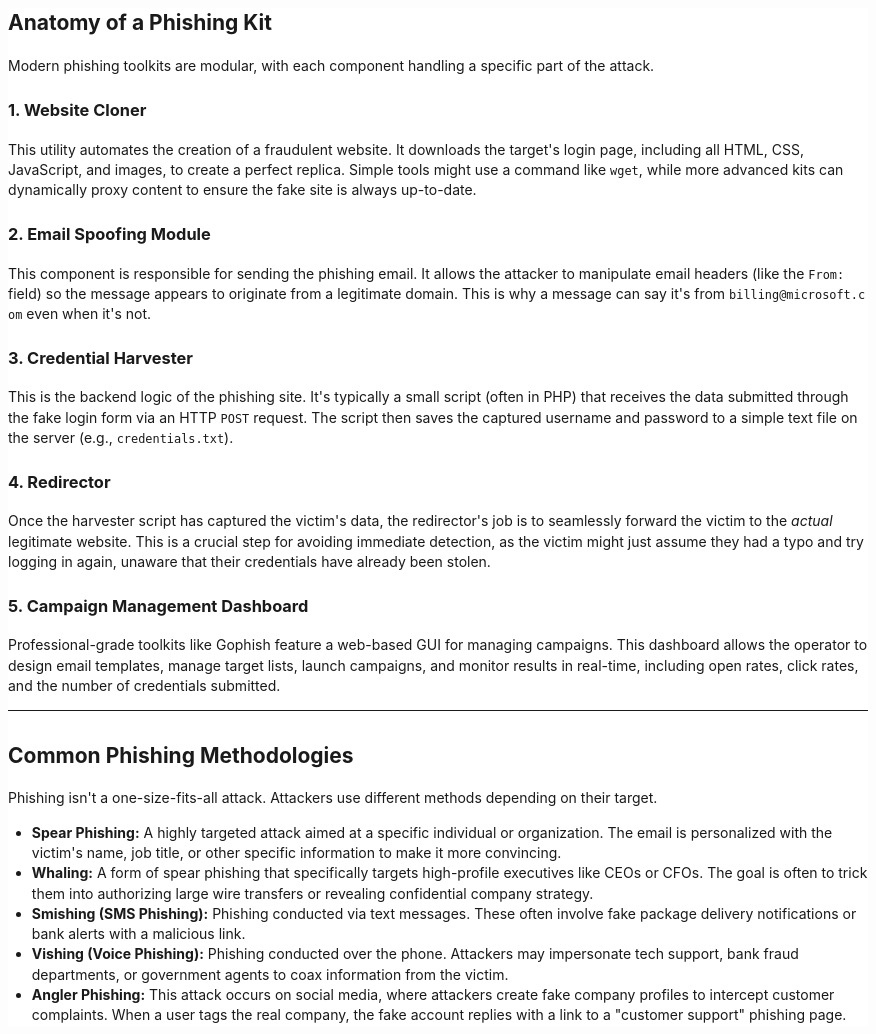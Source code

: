 ## Anatomy of a Phishing Kit

Modern phishing toolkits are modular, with each component handling a specific part of the attack.

### 1\. Website Cloner

This utility automates the creation of a fraudulent website. It downloads the target's login page, including all HTML, CSS, JavaScript, and images, to create a perfect replica. Simple tools might use a command like `wget`, while more advanced kits can dynamically proxy content to ensure the fake site is always up-to-date.

### 2\. Email Spoofing Module

This component is responsible for sending the phishing email. It allows the attacker to manipulate email headers (like the `From:` field) so the message appears to originate from a legitimate domain. This is why a message can say it's from `billing@microsoft.com` even when it's not.

### 3\. Credential Harvester

This is the backend logic of the phishing site. It's typically a small script (often in PHP) that receives the data submitted through the fake login form via an HTTP `POST` request. The script then saves the captured username and password to a simple text file on the server (e.g., `credentials.txt`).

### 4\. Redirector

Once the harvester script has captured the victim's data, the redirector's job is to seamlessly forward the victim to the *actual* legitimate website. This is a crucial step for avoiding immediate detection, as the victim might just assume they had a typo and try logging in again, unaware that their credentials have already been stolen.

### 5\. Campaign Management Dashboard

Professional-grade toolkits like Gophish feature a web-based GUI for managing campaigns. This dashboard allows the operator to design email templates, manage target lists, launch campaigns, and monitor results in real-time, including open rates, click rates, and the number of credentials submitted.

-----

## Common Phishing Methodologies

Phishing isn't a one-size-fits-all attack. Attackers use different methods depending on their target.

  * **Spear Phishing:** A highly targeted attack aimed at a specific individual or organization. The email is personalized with the victim's name, job title, or other specific information to make it more convincing.
  * **Whaling:** A form of spear phishing that specifically targets high-profile executives like CEOs or CFOs. The goal is often to trick them into authorizing large wire transfers or revealing confidential company strategy.
  * **Smishing (SMS Phishing):** Phishing conducted via text messages. These often involve fake package delivery notifications or bank alerts with a malicious link.
  * **Vishing (Voice Phishing):** Phishing conducted over the phone. Attackers may impersonate tech support, bank fraud departments, or government agents to coax information from the victim.
  * **Angler Phishing:** This attack occurs on social media, where attackers create fake company profiles to intercept customer complaints. When a user tags the real company, the fake account replies with a link to a "customer support" phishing page.
